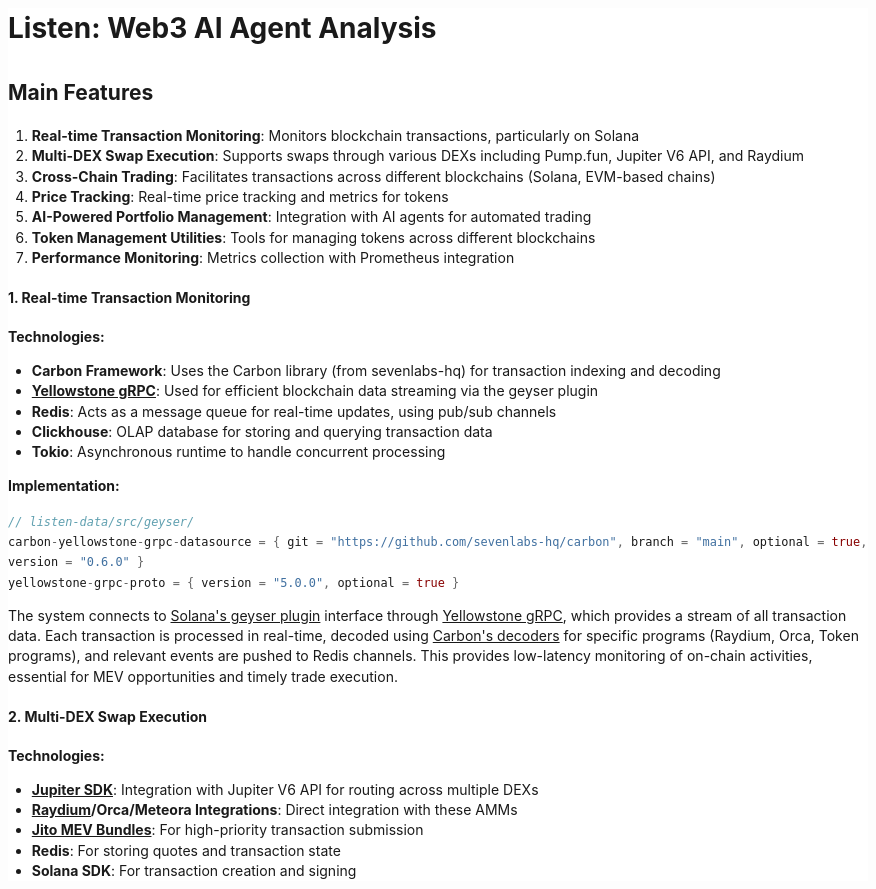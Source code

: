 # Listen: Web3 AI Agent Analysis

## Main Features
1. **Real-time Transaction Monitoring**: Monitors blockchain transactions, particularly on Solana
2. **Multi-DEX Swap Execution**: Supports swaps through various DEXs including Pump.fun, Jupiter V6 API, and Raydium
3. **Cross-Chain Trading**: Facilitates transactions across different blockchains (Solana, EVM-based chains)
4. **Price Tracking**: Real-time price tracking and metrics for tokens
5. **AI-Powered Portfolio Management**: Integration with AI agents for automated trading
6. **Token Management Utilities**: Tools for managing tokens across different blockchains
7. **Performance Monitoring**: Metrics collection with Prometheus integration

#### 1. Real-time Transaction Monitoring

**Technologies:**
- **Carbon Framework**: Uses the Carbon library (from sevenlabs-hq) for transaction indexing and decoding
- [**Yellowstone gRPC**](https://www.quicknode.com/docs/solana/yellowstone-grpc/overview): Used for efficient blockchain data streaming via the geyser plugin
- **Redis**: Acts as a message queue for real-time updates, using pub/sub channels
- **Clickhouse**: OLAP database for storing and querying transaction data
- **Tokio**: Asynchronous runtime to handle concurrent processing

**Implementation:**
```rust
// listen-data/src/geyser/
carbon-yellowstone-grpc-datasource = { git = "https://github.com/sevenlabs-hq/carbon", branch = "main", optional = true, version = "0.6.0" }
yellowstone-grpc-proto = { version = "5.0.0", optional = true }
```

The system connects to [Solana's geyser plugin](https://docs.anza.xyz/validator/geyser/) interface through [Yellowstone gRPC](https://www.quicknode.com/docs/solana/yellowstone-grpc/overview), which provides a stream of all transaction data. Each transaction is processed in real-time, decoded using [Carbon's decoders](https://github.com/sevenlabs-hq/carbon?tab=readme-ov-file#available-program-decoders) for specific programs (Raydium, Orca, Token programs), and relevant events are pushed to Redis channels. This provides low-latency monitoring of on-chain activities, essential for MEV opportunities and timely trade execution.

#### 2. Multi-DEX Swap Execution

**Technologies:**
- **[Jupiter SDK](https://github.com/jup-ag/jupiter-swap-api-client)**: Integration with Jupiter V6 API for routing across multiple DEXs
- **[Raydium](https://github.com/piotrostr/raydium-amm)/Orca/Meteora Integrations**: Direct integration with these AMMs
- **[Jito MEV Bundles](https://github.com/piotrostr/searcher-examples)**: For high-priority transaction submission
- **Redis**: For storing quotes and transaction state
- **Solana SDK**: For transaction creation and signing
